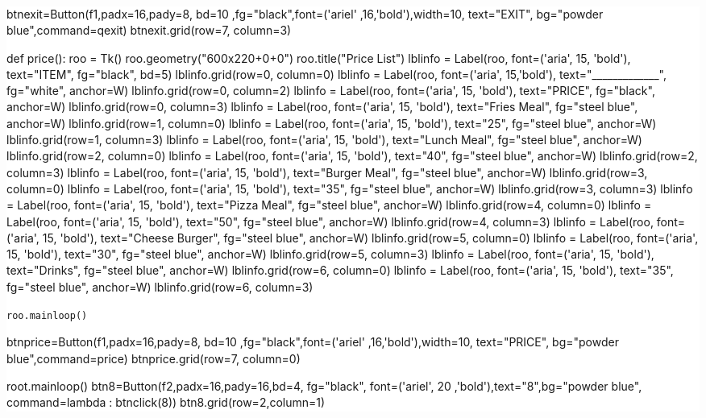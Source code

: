 btnexit=Button(f1,padx=16,pady=8, bd=10 ,fg="black",font=('ariel' ,16,'bold'),width=10, text="EXIT", bg="powder blue",command=qexit)
btnexit.grid(row=7, column=3)

def price():
    roo = Tk()
    roo.geometry("600x220+0+0")
    roo.title("Price List")
    lblinfo = Label(roo, font=('aria', 15, 'bold'), text="ITEM", fg="black", bd=5)
    lblinfo.grid(row=0, column=0)
    lblinfo = Label(roo, font=('aria', 15,'bold'), text="_____________", fg="white", anchor=W)
    lblinfo.grid(row=0, column=2)
    lblinfo = Label(roo, font=('aria', 15, 'bold'), text="PRICE", fg="black", anchor=W)
    lblinfo.grid(row=0, column=3)
    lblinfo = Label(roo, font=('aria', 15, 'bold'), text="Fries Meal", fg="steel blue", anchor=W)
    lblinfo.grid(row=1, column=0)
    lblinfo = Label(roo, font=('aria', 15, 'bold'), text="25", fg="steel blue", anchor=W)
    lblinfo.grid(row=1, column=3)
    lblinfo = Label(roo, font=('aria', 15, 'bold'), text="Lunch Meal", fg="steel blue", anchor=W)
    lblinfo.grid(row=2, column=0)
    lblinfo = Label(roo, font=('aria', 15, 'bold'), text="40", fg="steel blue", anchor=W)
    lblinfo.grid(row=2, column=3)
    lblinfo = Label(roo, font=('aria', 15, 'bold'), text="Burger Meal", fg="steel blue", anchor=W)
    lblinfo.grid(row=3, column=0)
    lblinfo = Label(roo, font=('aria', 15, 'bold'), text="35", fg="steel blue", anchor=W)
    lblinfo.grid(row=3, column=3)
    lblinfo = Label(roo, font=('aria', 15, 'bold'), text="Pizza Meal", fg="steel blue", anchor=W)
    lblinfo.grid(row=4, column=0)
    lblinfo = Label(roo, font=('aria', 15, 'bold'), text="50", fg="steel blue", anchor=W)
    lblinfo.grid(row=4, column=3)
    lblinfo = Label(roo, font=('aria', 15, 'bold'), text="Cheese Burger", fg="steel blue", anchor=W)
    lblinfo.grid(row=5, column=0)
    lblinfo = Label(roo, font=('aria', 15, 'bold'), text="30", fg="steel blue", anchor=W)
    lblinfo.grid(row=5, column=3)
    lblinfo = Label(roo, font=('aria', 15, 'bold'), text="Drinks", fg="steel blue", anchor=W)
    lblinfo.grid(row=6, column=0)
    lblinfo = Label(roo, font=('aria', 15, 'bold'), text="35", fg="steel blue", anchor=W)
    lblinfo.grid(row=6, column=3)

    roo.mainloop()

btnprice=Button(f1,padx=16,pady=8, bd=10 ,fg="black",font=('ariel' ,16,'bold'),width=10, text="PRICE", bg="powder blue",command=price)
btnprice.grid(row=7, column=0)

root.mainloop()
btn8=Button(f2,padx=16,pady=16,bd=4, fg="black", font=('ariel', 20 ,'bold'),text="8",bg="powder blue", command=lambda : btnclick(8))
btn8.grid(row=2,column=1)
